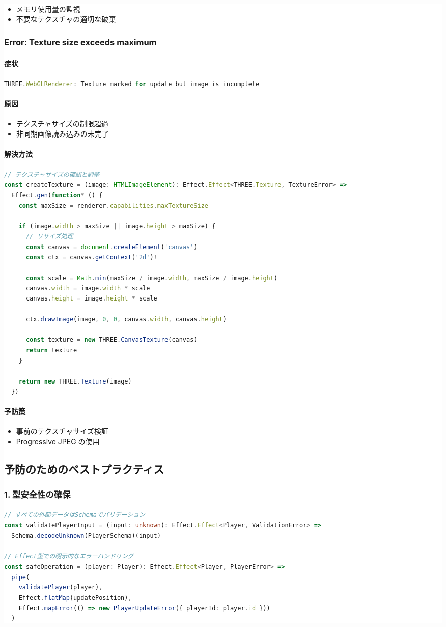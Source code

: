 - メモリ使用量の監視
- 不要なテクスチャの適切な破棄

### Error: Texture size exceeds maximum

#### 症状

```javascript
THREE.WebGLRenderer: Texture marked for update but image is incomplete
```

#### 原因

- テクスチャサイズの制限超過
- 非同期画像読み込みの未完了

#### 解決方法

```typescript
// テクスチャサイズの確認と調整
const createTexture = (image: HTMLImageElement): Effect.Effect<THREE.Texture, TextureError> =>
  Effect.gen(function* () {
    const maxSize = renderer.capabilities.maxTextureSize

    if (image.width > maxSize || image.height > maxSize) {
      // リサイズ処理
      const canvas = document.createElement('canvas')
      const ctx = canvas.getContext('2d')!

      const scale = Math.min(maxSize / image.width, maxSize / image.height)
      canvas.width = image.width * scale
      canvas.height = image.height * scale

      ctx.drawImage(image, 0, 0, canvas.width, canvas.height)

      const texture = new THREE.CanvasTexture(canvas)
      return texture
    }

    return new THREE.Texture(image)
  })
```

#### 予防策

- 事前のテクスチャサイズ検証
- Progressive JPEG の使用

## 予防のためのベストプラクティス

### 1. 型安全性の確保

```typescript
// すべての外部データはSchemaでバリデーション
const validatePlayerInput = (input: unknown): Effect.Effect<Player, ValidationError> =>
  Schema.decodeUnknown(PlayerSchema)(input)

// Effect型での明示的なエラーハンドリング
const safeOperation = (player: Player): Effect.Effect<Player, PlayerError> =>
  pipe(
    validatePlayer(player),
    Effect.flatMap(updatePosition),
    Effect.mapError(() => new PlayerUpdateError({ playerId: player.id }))
  )
```
